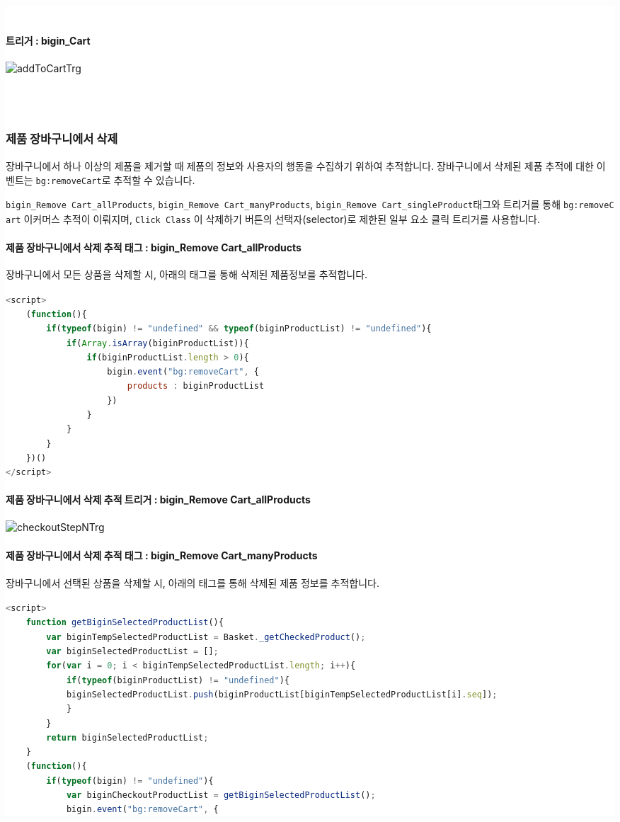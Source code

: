 <br>

#### **트리거 : bigin_Cart**

![addToCartTrg](http://support.bigin.io/images/cafe24-event/bigin_cart.png)



<br><br>

<h3 id="removeCart">제품 장바구니에서 삭제</h3>

장바구니에서 하나 이상의 제품을 제거할 때 제품의 정보와 사용자의 행동을 수집하기 위하여 추적합니다. 장바구니에서 삭제된 제품 추적에 대한 이벤트는 `bg:removeCart`로 추적할 수 있습니다.

  `bigin_Remove Cart_allProducts`,   `bigin_Remove Cart_manyProducts`,  `bigin_Remove Cart_singleProduct`태그와 트리거를 통해 `bg:removeCart` 이커머스 추적이 이뤄지며,   `Click Class` 이 삭제하기 버튼의 선택자(selector)로 제한된 일부 요소 클릭 트리거를 사용합니다.  



#### 제품 장바구니에서 삭제 추적 태그 : bigin_Remove Cart_allProducts

장바구니에서 모든 상품을 삭제할 시, 아래의 태그를 통해 삭제된 제품정보를 추적합니다.

```javascript
<script>
	(function(){
    	if(typeof(bigin) != "undefined" && typeof(biginProductList) != "undefined"){
        	if(Array.isArray(biginProductList)){
            	if(biginProductList.length > 0){
                	bigin.event("bg:removeCart", {
                      	products : biginProductList
                    })
                }
            }
        }
    })()  
</script>
```



#### 제품 장바구니에서 삭제 추적 트리거 : bigin_Remove Cart_allProducts

![checkoutStepNTrg](http://support.bigin.io/images/cafe24-event/bigin_removeCartAllProducts.png)





#### 제품 장바구니에서 삭제 추적 태그 : bigin_Remove Cart_manyProducts

장바구니에서 선택된 상품을 삭제할 시, 아래의 태그를 통해 삭제된 제품 정보를 추적합니다.

```javascript
<script>
	function getBiginSelectedProductList(){
		var biginTempSelectedProductList = Basket._getCheckedProduct();
		var biginSelectedProductList = [];
		for(var i = 0; i < biginTempSelectedProductList.length; i++){
          	if(typeof(biginProductList) != "undefined"){
            biginSelectedProductList.push(biginProductList[biginTempSelectedProductList[i].seq]);   
            }
		}
		return biginSelectedProductList;
	}  
  	(function(){
    	if(typeof(bigin) != "undefined"){
          	var biginCheckoutProductList = getBiginSelectedProductList();
        	bigin.event("bg:removeCart", {
```